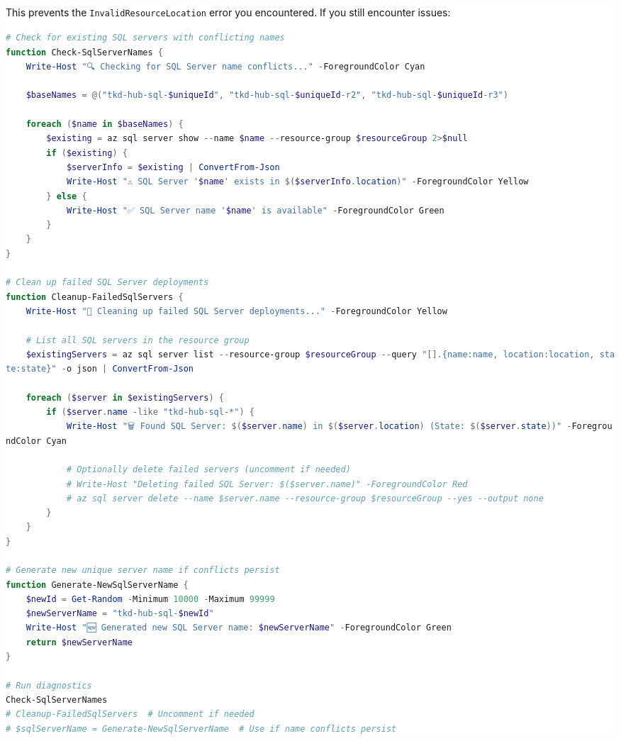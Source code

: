 This prevents the `InvalidResourceLocation` error you encountered. If you still encounter issues:

```powershell
# Check for existing SQL servers with conflicting names
function Check-SqlServerNames {
    Write-Host "🔍 Checking for SQL Server name conflicts..." -ForegroundColor Cyan
    
    $baseNames = @("tkd-hub-sql-$uniqueId", "tkd-hub-sql-$uniqueId-r2", "tkd-hub-sql-$uniqueId-r3")
    
    foreach ($name in $baseNames) {
        $existing = az sql server show --name $name --resource-group $resourceGroup 2>$null
        if ($existing) {
            $serverInfo = $existing | ConvertFrom-Json
            Write-Host "⚠️ SQL Server '$name' exists in $($serverInfo.location)" -ForegroundColor Yellow
        } else {
            Write-Host "✅ SQL Server name '$name' is available" -ForegroundColor Green
        }
    }
}

# Clean up failed SQL Server deployments
function Cleanup-FailedSqlServers {
    Write-Host "🧹 Cleaning up failed SQL Server deployments..." -ForegroundColor Yellow
    
    # List all SQL servers in the resource group
    $existingServers = az sql server list --resource-group $resourceGroup --query "[].{name:name, location:location, state:state}" -o json | ConvertFrom-Json
    
    foreach ($server in $existingServers) {
        if ($server.name -like "tkd-hub-sql-*") {
            Write-Host "🗑️ Found SQL Server: $($server.name) in $($server.location) (State: $($server.state))" -ForegroundColor Cyan
            
            # Optionally delete failed servers (uncomment if needed)
            # Write-Host "Deleting failed SQL Server: $($server.name)" -ForegroundColor Red
            # az sql server delete --name $server.name --resource-group $resourceGroup --yes --output none
        }
    }
}

# Generate new unique server name if conflicts persist
function Generate-NewSqlServerName {
    $newId = Get-Random -Minimum 10000 -Maximum 99999
    $newServerName = "tkd-hub-sql-$newId"
    Write-Host "🆕 Generated new SQL Server name: $newServerName" -ForegroundColor Green
    return $newServerName
}

# Run diagnostics
Check-SqlServerNames
# Cleanup-FailedSqlServers  # Uncomment if needed
# $sqlServerName = Generate-NewSqlServerName  # Use if name conflicts persist
```
